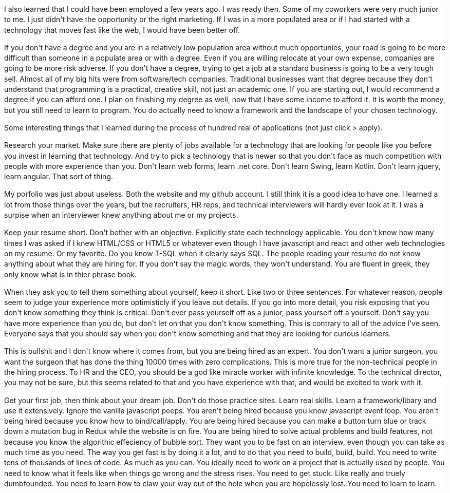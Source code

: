 I also learned that I could have been employed a few years ago. I was ready then. Some of my coworkers were very much junior to me. I just didn't have the opportunity or the right marketing. If I was in a more populated area or if I had started with a technology that moves fast like the web, I would have been better off.

If you don't have a degree and you are in a relatively low population area without much opportunies, your road is going to be more difficult than someone in a populate area or with a degree. Even if you are willing relocate at your own expense, companies are going to be more risk adverse. If you don't have a degree, trying to get a job at a standard business is going to be a very tough sell. Almost all of my big hits were from software/tech companies. Traditional businesses want that degree because they don't understand that programming is a practical, creative skill, not just an academic one. If you are starting out, I would recommend a degree if you can afford one. I plan on finishing my degree as well, now that I have some income to afford it. It is worth the money, but you still need to learn to program. You do actually need to know a framework and the landscape of your chosen technology.

Some interesting things that I learned during the process of hundred real of applications (not just click > apply).

Research your market. Make sure there are plenty of jobs available for a technology that are looking for people like you before you invest in learning that technology. And try to pick a technology that is newer so that you don't face as much competition with people with more experience than you. Don't learn web forms, learn .net core. Don't learn Swing, learn Kotlin. Don't learn jquery, learn angular. That sort of thing.

My porfolio was just about useless. Both the website and my github account. I still think it is a good idea to have one. I learned a lot from those things over the years, but the recruiters, HR reps, and technical interviewers will hardly ever look at it. I was a surpise when an interviewer knew anything about me or my projects.

Keep your resume short. Don't bother with an objective. Explicitly state each technology applicable. You don't know how many times I was asked if I knew HTML/CSS or HTML5 or whatever even though I have javascript and react and other web technologies on my resume. Or my favorite. Do you know T-SQL when it clearly says SQL. The people reading your resume do not know anything about what they are hiring for. If you don't say the magic words, they won't understand. You are fluent in greek, they only know what is in thier phrase book.

When they ask you to tell them something about yourself, keep it short. Like two or three sentences. For whatever reason, people seem to judge your experience more optimisticly if you leave out details. If you go into more detail, you risk exposing that you don't know something they think is critical. Don't ever pass yourself off as a junior, pass yourself off a yourself. Don't say you have more experience than you do, but don't let on that you don't know something. This is contrary to all of the advice I've seen. Everyone says that you should say when you don't know something and that they are looking for curious learners.

This is bullshit and I don't know where it comes from, but you are being hired as an expert. You don't want a junior surgeon, you want the surgeon that has done the thing 10000 times with zero complications. This is more true for the non-technical people in the hiring process. To HR and the CEO, you should be a god like miracle worker with infinite knowledge. To the technical director, you may not be sure, but this seems related to that and you have experience with that, and would be excited to work with it.

Get your first job, then think about your dream job. Don't do those practice sites. Learn real skills. Learn a framework/libary and use it extensively. Ignore the vanilla javascript peeps. You aren't being hired because you know javascript event loop. You aren't being hired because you know how to bind/call/apply. You are being hired because you can make a button turn blue or track down a mutation bug in Redux while the website is on fire. You are being hired to solve actual problems and build features, not because you know the algorithic effeciency of bubble sort. They want you to be fast on an interview, even though you can take as much time as you need. The way you get fast is by doing it a lot, and to do that you need to build, build, build. You need to write tens of thousands of lines of code. As much as you can. You ideally need to work on a project that is actually used by people. You need to know what it feels like when things go wrong and the stress rises. You need to get stuck. Like really and truely dumbfounded. You need to learn how to claw your way out of the hole when you are hopelessly lost. You need to learn to learn.
